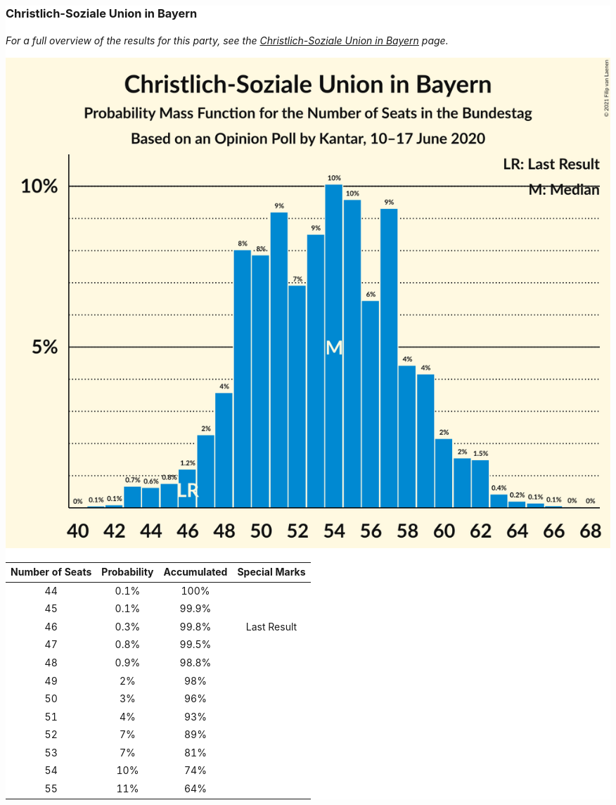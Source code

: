 ### Christlich-Soziale Union in Bayern

*For a full overview of the results for this party, see the [Christlich-Soziale Union in Bayern](party-christlich-sozialeunioninbayern.html) page.*

![Graph with seats probability mass function not yet produced](2020-06-17-Kantar-seats-pmf-christlich-sozialeunioninbayern.png "Seats Probability Mass Function")

| Number of Seats | Probability | Accumulated | Special Marks |
|:---------------:|:-----------:|:-----------:|:-------------:|
| 44 | 0.1% | 100% |  |
| 45 | 0.1% | 99.9% |  |
| 46 | 0.3% | 99.8% | Last Result |
| 47 | 0.8% | 99.5% |  |
| 48 | 0.9% | 98.8% |  |
| 49 | 2% | 98% |  |
| 50 | 3% | 96% |  |
| 51 | 4% | 93% |  |
| 52 | 7% | 89% |  |
| 53 | 7% | 81% |  |
| 54 | 10% | 74% |  |
| 55 | 11% | 64% |  |